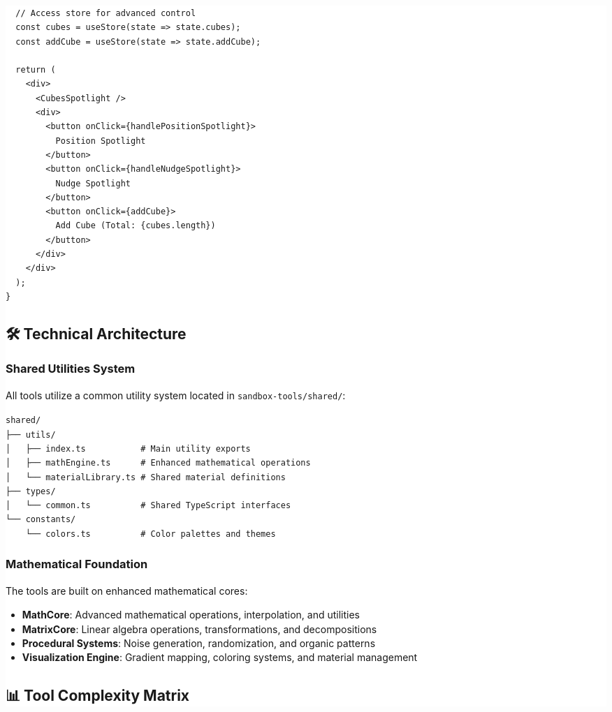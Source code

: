 ```tsx
  // Access store for advanced control
  const cubes = useStore(state => state.cubes);
  const addCube = useStore(state => state.addCube);

  return (
    <div>
      <CubesSpotlight />
      <div>
        <button onClick={handlePositionSpotlight}>
          Position Spotlight
        </button>
        <button onClick={handleNudgeSpotlight}>
          Nudge Spotlight
        </button>
        <button onClick={addCube}>
          Add Cube (Total: {cubes.length})
        </button>
      </div>
    </div>
  );
}
```

## 🛠️ Technical Architecture

### Shared Utilities System

All tools utilize a common utility system located in `sandbox-tools/shared/`:

```
shared/
├── utils/
│   ├── index.ts           # Main utility exports
│   ├── mathEngine.ts      # Enhanced mathematical operations
│   └── materialLibrary.ts # Shared material definitions
├── types/
│   └── common.ts          # Shared TypeScript interfaces
└── constants/
    └── colors.ts          # Color palettes and themes
```

### Mathematical Foundation

The tools are built on enhanced mathematical cores:

- **MathCore**: Advanced mathematical operations, interpolation, and utilities
- **MatrixCore**: Linear algebra operations, transformations, and decompositions
- **Procedural Systems**: Noise generation, randomization, and organic patterns
- **Visualization Engine**: Gradient mapping, coloring systems, and material management

## 📊 Tool Complexity Matrix
